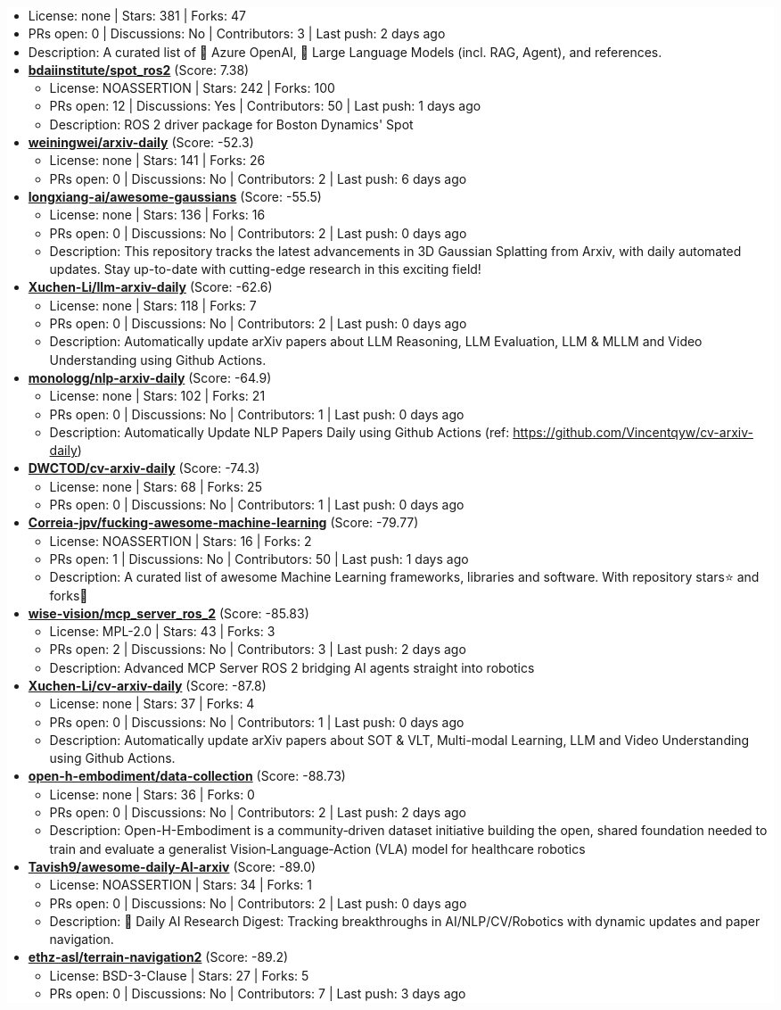   - License: none | Stars: 381 | Forks: 47
  - PRs open: 0 | Discussions: No | Contributors: 3 | Last push: 2 days ago
  - Description: A curated list of 🌌 Azure OpenAI, 🦙 Large Language Models (incl. RAG, Agent), and references.
- **[bdaiinstitute/spot_ros2](https://github.com/bdaiinstitute/spot_ros2)** (Score: 7.38)
  - License: NOASSERTION | Stars: 242 | Forks: 100
  - PRs open: 12 | Discussions: Yes | Contributors: 50 | Last push: 1 days ago
  - Description: ROS 2 driver package for Boston Dynamics' Spot
- **[weiningwei/arxiv-daily](https://github.com/weiningwei/arxiv-daily)** (Score: -52.3)
  - License: none | Stars: 141 | Forks: 26
  - PRs open: 0 | Discussions: No | Contributors: 2 | Last push: 6 days ago
- **[longxiang-ai/awesome-gaussians](https://github.com/longxiang-ai/awesome-gaussians)** (Score: -55.5)
  - License: none | Stars: 136 | Forks: 16
  - PRs open: 0 | Discussions: No | Contributors: 2 | Last push: 0 days ago
  - Description: This repository tracks the latest advancements in 3D Gaussian Splatting from Arxiv, with daily automated updates. Stay up-to-date with cutting-edge research in this exciting field!
- **[Xuchen-Li/llm-arxiv-daily](https://github.com/Xuchen-Li/llm-arxiv-daily)** (Score: -62.6)
  - License: none | Stars: 118 | Forks: 7
  - PRs open: 0 | Discussions: No | Contributors: 2 | Last push: 0 days ago
  - Description: Automatically update arXiv papers about LLM Reasoning, LLM Evaluation, LLM & MLLM and Video Understanding using Github Actions.
- **[monologg/nlp-arxiv-daily](https://github.com/monologg/nlp-arxiv-daily)** (Score: -64.9)
  - License: none | Stars: 102 | Forks: 21
  - PRs open: 0 | Discussions: No | Contributors: 1 | Last push: 0 days ago
  - Description: Automatically Update NLP Papers Daily using Github Actions (ref: https://github.com/Vincentqyw/cv-arxiv-daily)
- **[DWCTOD/cv-arxiv-daily](https://github.com/DWCTOD/cv-arxiv-daily)** (Score: -74.3)
  - License: none | Stars: 68 | Forks: 25
  - PRs open: 0 | Discussions: No | Contributors: 1 | Last push: 0 days ago
- **[Correia-jpv/fucking-awesome-machine-learning](https://github.com/Correia-jpv/fucking-awesome-machine-learning)** (Score: -79.77)
  - License: NOASSERTION | Stars: 16 | Forks: 2
  - PRs open: 1 | Discussions: No | Contributors: 50 | Last push: 1 days ago
  - Description: A curated list of awesome Machine Learning frameworks, libraries and software. With repository stars⭐ and forks🍴
- **[wise-vision/mcp_server_ros_2](https://github.com/wise-vision/mcp_server_ros_2)** (Score: -85.83)
  - License: MPL-2.0 | Stars: 43 | Forks: 3
  - PRs open: 2 | Discussions: No | Contributors: 3 | Last push: 2 days ago
  - Description: Advanced MCP Server ROS 2 bridging AI agents straight into robotics
- **[Xuchen-Li/cv-arxiv-daily](https://github.com/Xuchen-Li/cv-arxiv-daily)** (Score: -87.8)
  - License: none | Stars: 37 | Forks: 4
  - PRs open: 0 | Discussions: No | Contributors: 1 | Last push: 0 days ago
  - Description: Automatically update arXiv papers about SOT & VLT,  Multi-modal Learning, LLM and Video Understanding using Github Actions.
- **[open-h-embodiment/data-collection](https://github.com/open-h-embodiment/data-collection)** (Score: -88.73)
  - License: none | Stars: 36 | Forks: 0
  - PRs open: 0 | Discussions: No | Contributors: 2 | Last push: 2 days ago
  - Description: Open-H-Embodiment is a community‑driven dataset initiative building the open, shared foundation needed to train and evaluate a generalist Vision‑Language‑Action (VLA) model for healthcare robotics
- **[Tavish9/awesome-daily-AI-arxiv](https://github.com/Tavish9/awesome-daily-AI-arxiv)** (Score: -89.0)
  - License: NOASSERTION | Stars: 34 | Forks: 1
  - PRs open: 0 | Discussions: No | Contributors: 2 | Last push: 0 days ago
  - Description: 🚀 Daily AI Research Digest: Tracking breakthroughs in AI/NLP/CV/Robotics with dynamic updates and paper navigation.
- **[ethz-asl/terrain-navigation2](https://github.com/ethz-asl/terrain-navigation2)** (Score: -89.2)
  - License: BSD-3-Clause | Stars: 27 | Forks: 5
  - PRs open: 0 | Discussions: No | Contributors: 7 | Last push: 3 days ago